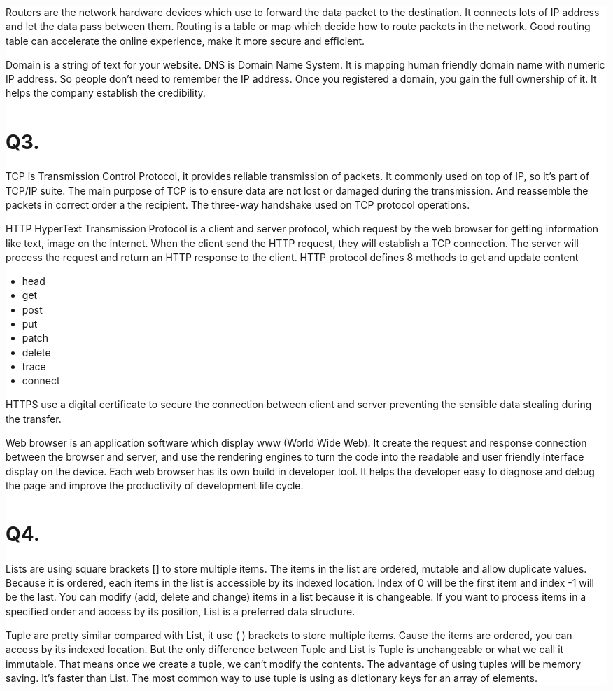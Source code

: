 Routers are the network hardware devices which use to forward the data packet to the destination. It connects lots of IP address and let the data pass between them.
Routing is a table or map which decide how to route packets in the network. Good routing table can accelerate the online experience, make it more secure and efficient.

Domain is a string of text for your website. 
DNS is Domain Name System. It is mapping human friendly domain name with numeric IP address.  So people don’t need to remember the IP address. Once you registered a domain, you gain the full ownership of it. It helps the company establish the credibility.


# Q3. 

TCP is Transmission Control Protocol, it provides reliable transmission of packets. It commonly used on top of IP, so it’s part of TCP/IP suite. The main purpose of TCP is to ensure data are not lost or damaged during the transmission. And reassemble the packets in correct order a the recipient. The three-way handshake used on TCP protocol operations.

HTTP  HyperText Transmission Protocol is a client and server protocol, which request by the web browser for getting information like text, image on the internet. When the client send the HTTP request, they will establish a TCP connection. The server will process the request and return an HTTP response to the client. HTTP protocol defines 8 methods to get and update content
- head
- get
- post
- put
- patch
- delete
- trace
- connect

HTTPS use a digital certificate to secure the connection between client and server preventing the sensible data stealing during the transfer. 

Web browser is an application software which display www (World Wide Web). It create the request and response connection between the browser and server, and use the rendering engines to turn the code into the readable and user friendly interface display on the device. Each web browser has its own build in developer tool. It helps the developer easy to diagnose and debug the page and improve the productivity of development life cycle.


# Q4. 

Lists are using square brackets [] to store multiple items. The items in the list are ordered, mutable and allow duplicate values. Because it is ordered, each items in the list is accessible by its indexed location. Index of 0 will be the first item and index -1 will be the last. You can modify (add, delete and change) items in a list because it is changeable. If you want to process items in a specified order and access by its position, List is a preferred data structure.

Tuple are pretty similar compared with List, it use ( ) brackets to store multiple items. Cause the items are ordered, you can access by its indexed location. But the only difference between Tuple and List is Tuple is unchangeable or what we call it immutable. That means once we create a tuple, we can’t modify the contents. The advantage of using tuples will be memory saving. It’s faster than List. The most common way to use tuple is using as dictionary keys for an array of elements.
